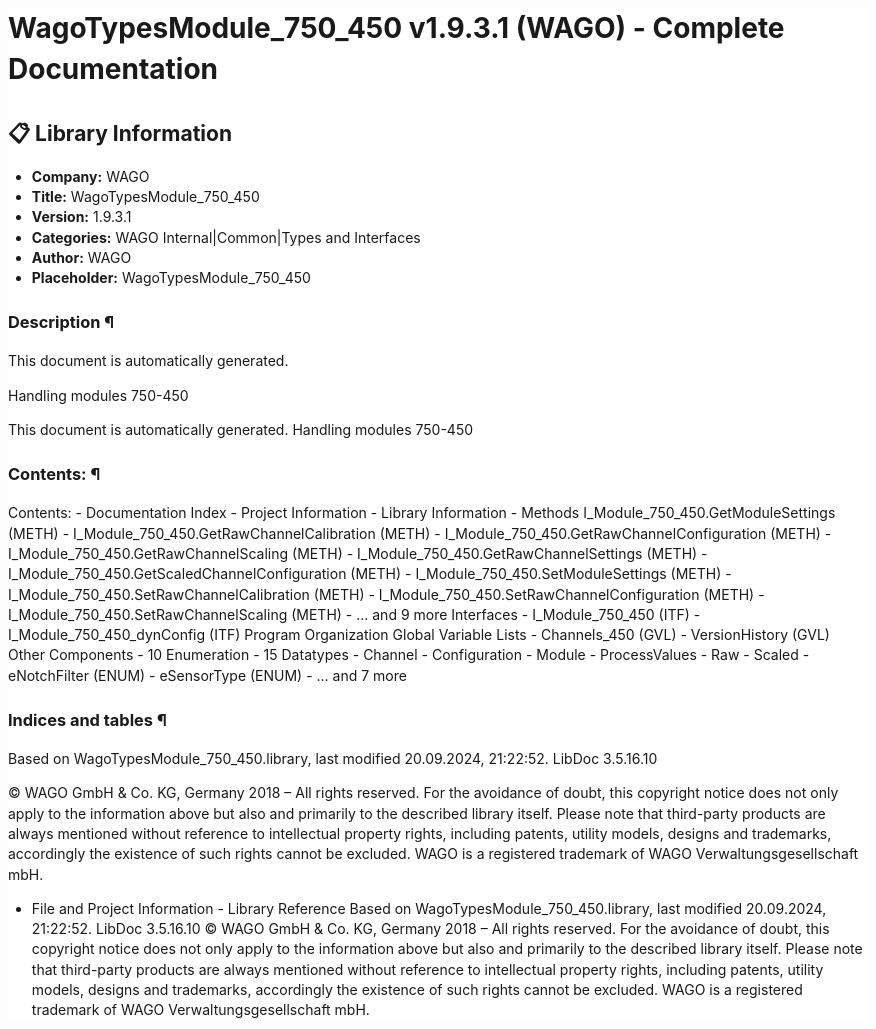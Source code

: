# WagoTypesModule_750_450 v1.9.3.1 (WAGO) - Complete Documentation


## 📋 Library Information

- **Company:** WAGO
- **Title:** WagoTypesModule_750_450
- **Version:** 1.9.3.1
- **Categories:** WAGO Internal|Common|Types and Interfaces
- **Author:** WAGO
- **Placeholder:** WagoTypesModule_750_450

### Description ¶


This document is automatically generated.

Handling modules 750-450

This document is automatically generated. Handling modules 750-450

### Contents: ¶


Contents: - Documentation Index - Project Information - Library Information - Methods I_Module_750_450.GetModuleSettings (METH) - I_Module_750_450.GetRawChannelCalibration (METH) - I_Module_750_450.GetRawChannelConfiguration (METH) - I_Module_750_450.GetRawChannelScaling (METH) - I_Module_750_450.GetRawChannelSettings (METH) - I_Module_750_450.GetScaledChannelConfiguration (METH) - I_Module_750_450.SetModuleSettings (METH) - I_Module_750_450.SetRawChannelCalibration (METH) - I_Module_750_450.SetRawChannelConfiguration (METH) - I_Module_750_450.SetRawChannelScaling (METH) - ... and 9 more Interfaces - I_Module_750_450 (ITF) - I_Module_750_450_dynConfig (ITF) Program Organization Global Variable Lists - Channels_450 (GVL) - VersionHistory (GVL) Other Components - 10 Enumeration - 15 Datatypes - Channel - Configuration - Module - ProcessValues - Raw - Scaled - eNotchFilter (ENUM) - eSensorType (ENUM) - ... and 7 more

### Indices and tables ¶


Based on WagoTypesModule_750_450.library, last modified 20.09.2024, 21:22:52. LibDoc 3.5.16.10

© WAGO GmbH & Co. KG, Germany 2018 – All rights reserved. For the avoidance of doubt, this copyright notice does not only apply to the information above but also and primarily to the described library itself. Please note that third-party products are always mentioned without reference to intellectual property rights, including patents, utility models, designs and trademarks, accordingly the existence of such rights cannot be excluded. WAGO is a registered trademark of WAGO Verwaltungsgesellschaft mbH.

- File and Project Information - Library Reference Based on WagoTypesModule_750_450.library, last modified 20.09.2024, 21:22:52. LibDoc 3.5.16.10 © WAGO GmbH & Co. KG, Germany 2018 – All rights reserved. For the avoidance of doubt, this copyright notice does not only apply to the information above but also and primarily to the described library itself. Please note that third-party products are always mentioned without reference to intellectual property rights, including patents, utility models, designs and trademarks, accordingly the existence of such rights cannot be excluded. WAGO is a registered trademark of WAGO Verwaltungsgesellschaft mbH.
